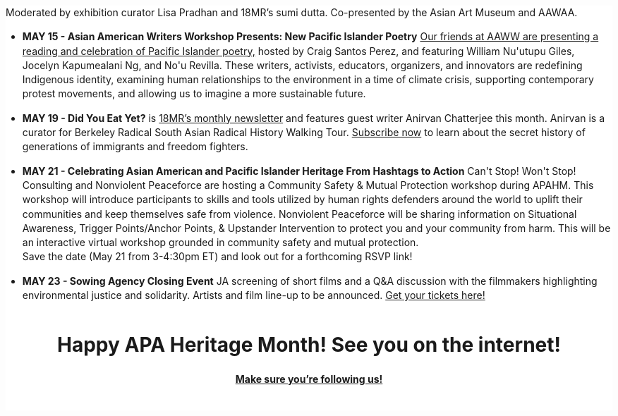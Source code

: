 Moderated by exhibition curator Lisa Pradhan and 18MR’s sumi dutta. Co-presented by the Asian Art Museum and AAWAA.

- <b>MAY 15 - Asian American Writers Workshop Presents: New Pacific Islander Poetry</b> [Our friends at AAWW are presenting a reading and celebration of Pacific Islander poetry,](https://2021massachusettspoetryfestival.sched.com/event/iVoa?iframe=no) hosted by Craig Santos Perez, and featuring William Nu'utupu Giles, Jocelyn Kapumealani Ng, and No'u Revilla. These writers, activists, educators, organizers, and innovators are redefining Indigenous identity, examining human relationships to the environment in a time of climate crisis, supporting contemporary protest movements, and allowing us to imagine a more sustainable future. 

- <b>MAY 19 - Did You Eat Yet?</b> is [18MR’s monthly newsletter](https://18millionrising.org/newsletter/) and features guest writer Anirvan Chatterjee this month. Anirvan is a curator for Berkeley Radical South Asian Radical History Walking Tour. [Subscribe now](https://18millionrising.org/newsletter/) to learn about the secret history of generations of immigrants and freedom fighters.

- <b>MAY 21 - Celebrating Asian American and Pacific Islander Heritage From Hashtags to Action</b>
Can't Stop! Won't Stop! Consulting and Nonviolent Peaceforce are hosting a Community Safety & Mutual Protection workshop during APAHM. 
This workshop will introduce participants to skills and tools utilized by human rights defenders around the world to uplift their communities and keep themselves safe from violence. Nonviolent Peaceforce will be sharing information on Situational Awareness, Trigger Points/Anchor Points, & Upstander Intervention to protect you and your community from harm. This will be an interactive virtual workshop grounded in community safety and mutual protection.  
Save the date (May 21 from 3-4:30pm ET) and look out for a forthcoming RSVP link!


- <b>MAY 23 - Sowing Agency Closing Event</b> JA screening of short films and a Q&A discussion with the filmmakers highlighting environmental justice and solidarity.
Artists and film line-up to be announced. [Get your tickets here!](https://www.eventbrite.com/e/sowing-agency-closing-film-screening-discussion-tickets-152295017497)

<center><h1>Happy APA Heritage Month! See you on the internet!
<br></h1>

<a href="https://www.instagram.com/18millionrising/"> <b>Make sure you’re following us!</b></a></center>
<br>
